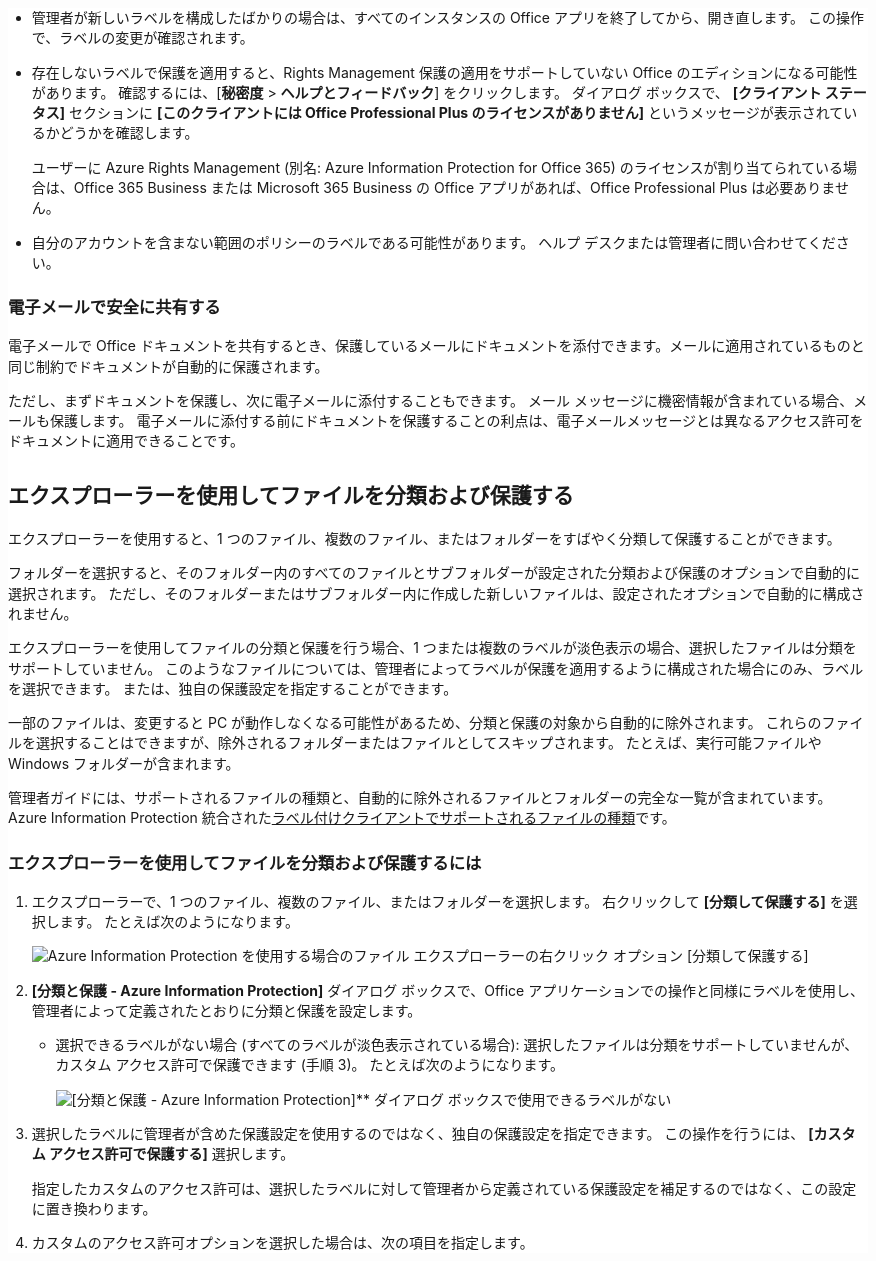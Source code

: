 - 管理者が新しいラベルを構成したばかりの場合は、すべてのインスタンスの Office アプリを終了してから、開き直します。 この操作で、ラベルの変更が確認されます。

- 存在しないラベルで保護を適用すると、Rights Management 保護の適用をサポートしていない Office のエディションになる可能性があります。 確認するには、[**秘密度** > **ヘルプとフィードバック**] をクリックします。 ダイアログ ボックスで、 **[クライアント ステータス]** セクションに **[このクライアントには Office Professional Plus のライセンスがありません]** というメッセージが表示されているかどうかを確認します。 
    
    ユーザーに Azure Rights Management (別名: Azure Information Protection for Office 365) のライセンスが割り当てられている場合は、Office 365 Business または Microsoft 365 Business の Office アプリがあれば、Office Professional Plus は必要ありません。

- 自分のアカウントを含まない範囲のポリシーのラベルである可能性があります。 ヘルプ デスクまたは管理者に問い合わせてください。


### <a name="safely-sharing-by-email"></a>電子メールで安全に共有する

電子メールで Office ドキュメントを共有するとき、保護しているメールにドキュメントを添付できます。メールに適用されているものと同じ制約でドキュメントが自動的に保護されます。 

ただし、まずドキュメントを保護し、次に電子メールに添付することもできます。 メール メッセージに機密情報が含まれている場合、メールも保護します。 電子メールに添付する前にドキュメントを保護することの利点は、電子メールメッセージとは異なるアクセス許可をドキュメントに適用できることです。

## <a name="using-file-explorer-to-classify-and-protect-files"></a>エクスプローラーを使用してファイルを分類および保護する

エクスプローラーを使用すると、1 つのファイル、複数のファイル、またはフォルダーをすばやく分類して保護することができます。 

フォルダーを選択すると、そのフォルダー内のすべてのファイルとサブフォルダーが設定された分類および保護のオプションで自動的に選択されます。 ただし、そのフォルダーまたはサブフォルダー内に作成した新しいファイルは、設定されたオプションで自動的に構成されません。

エクスプローラーを使用してファイルの分類と保護を行う場合、1 つまたは複数のラベルが淡色表示の場合、選択したファイルは分類をサポートしていません。 このようなファイルについては、管理者によってラベルが保護を適用するように構成された場合にのみ、ラベルを選択できます。 または、独自の保護設定を指定することができます。 

一部のファイルは、変更すると PC が動作しなくなる可能性があるため、分類と保護の対象から自動的に除外されます。 これらのファイルを選択することはできますが、除外されるフォルダーまたはファイルとしてスキップされます。 たとえば、実行可能ファイルや Windows フォルダーが含まれます。

管理者ガイドには、サポートされるファイルの種類と、自動的に除外されるファイルとフォルダーの完全な一覧が含まれています。 Azure Information Protection 統合された[ラベル付けクライアントでサポートされるファイルの種類](clientv2-admin-guide-file-types.md)です。


### <a name="to-classify-and-protect-a-file-by-using-file-explorer"></a>エクスプローラーを使用してファイルを分類および保護するには

1. エクスプローラーで、1 つのファイル、複数のファイル、またはフォルダーを選択します。 右クリックして **[分類して保護する]** を選択します。 たとえば次のようになります。
    
    ![Azure Information Protection を使用する場合のファイル エクスプローラーの右クリック オプション [分類して保護する]](../media/right-click-classify-protect-folder.png)

2. **[分類と保護 - Azure Information Protection]** ダイアログ ボックスで、Office アプリケーションでの操作と同様にラベルを使用し、管理者によって定義されたとおりに分類と保護を設定します。 

   - 選択できるラベルがない場合 (すべてのラベルが淡色表示されている場合): 選択したファイルは分類をサポートしていませんが、カスタム アクセス許可で保護できます (手順 3)。 たとえば次のようになります。

     ![[分類と保護 - Azure Information Protection]** ダイアログ ボックスで使用できるラベルがない](../media/v2info-protect-dialog-labels-dimmed.png)

3. 選択したラベルに管理者が含めた保護設定を使用するのではなく、独自の保護設定を指定できます。 この操作を行うには、 **[カスタム アクセス許可で保護する]** 選択します。
    
    指定したカスタムのアクセス許可は、選択したラベルに対して管理者から定義されている保護設定を補足するのではなく、この設定に置き換わります。  

4. カスタムのアクセス許可オプションを選択した場合は、次の項目を指定します。
